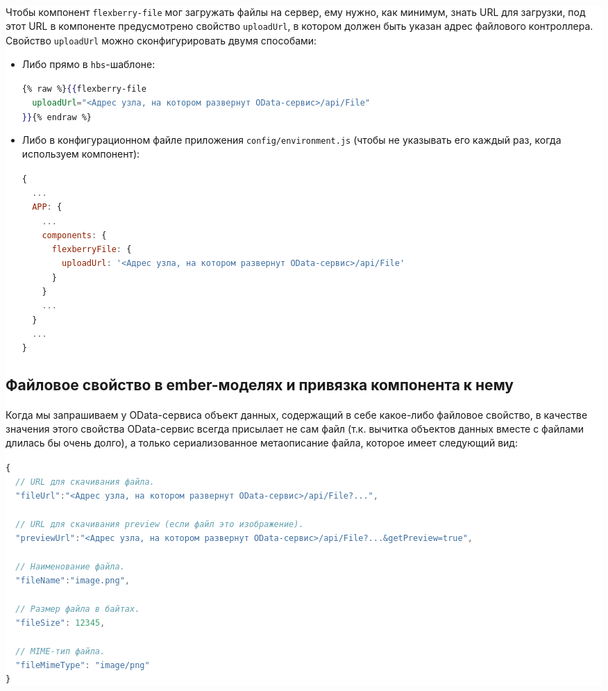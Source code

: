 Чтобы компонент `flexberry-file` мог загружать файлы на сервер, ему нужно, как минимум, знать URL для загрузки, под этот URL в компоненте предусмотрено свойство `uploadUrl`, в котором должен быть указан адрес файлового контроллера.
Свойство `uploadUrl` можно сконфигурировать двумя способами:
* Либо прямо в `hbs`-шаблоне:
  ```hbs
  {% raw %}{{flexberry-file
    uploadUrl="<Адрес узла, на котором развернут OData-сервис>/api/File"
  }}{% endraw %}
  ```
* Либо в конфигурационном файле приложения `config/environment.js` (чтобы не указывать его каждый раз, когда используем компонент):
  ```javascript
  {
    ...
    APP: {
      ...
      components: {
        flexberryFile: {
          uploadUrl: '<Адрес узла, на котором развернут OData-сервис>/api/File'
        }
      }
      ...
    }
    ...
  }
  ```

## Файловое свойство в ember-моделях и привязка компонента к нему

Когда мы запрашиваем у OData-сервиса объект данных, содержащий в себе какое-либо файловое свойство, в качестве значения этого свойства OData-сервис всегда присылает не сам файл (т.к. вычитка объектов данных вместе с файлами длилась бы очень долго), а только сериализованное метаописание файла, которое имеет следующий вид:
```javascript
{
  // URL для скачивания файла.
  "fileUrl":"<Адрес узла, на котором развернут OData-сервис>/api/File?...",

  // URL для скачивания preview (если файл это изображение).
  "previewUrl":"<Адрес узла, на котором развернут OData-сервис>/api/File?...&getPreview=true",

  // Наименование файла.
  "fileName":"image.png",

  // Размер файла в байтах.
  "fileSize": 12345,

  // MIME-тип файла.
  "fileMimeType": "image/png"
}
```
